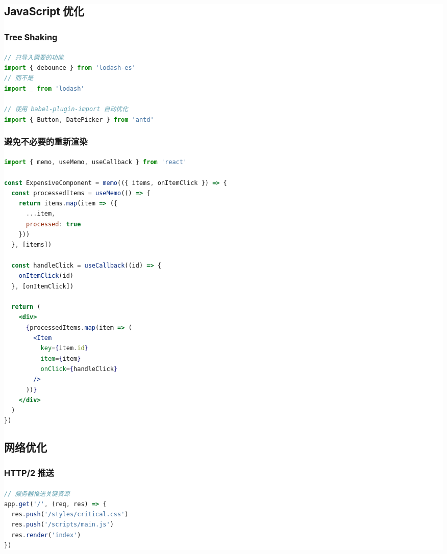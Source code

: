 ## JavaScript 优化

### Tree Shaking

```javascript
// 只导入需要的功能
import { debounce } from 'lodash-es'
// 而不是
import _ from 'lodash'

// 使用 babel-plugin-import 自动优化
import { Button, DatePicker } from 'antd'
```

### 避免不必要的重新渲染

```jsx
import { memo, useMemo, useCallback } from 'react'

const ExpensiveComponent = memo(({ items, onItemClick }) => {
  const processedItems = useMemo(() => {
    return items.map(item => ({
      ...item,
      processed: true
    }))
  }, [items])

  const handleClick = useCallback((id) => {
    onItemClick(id)
  }, [onItemClick])

  return (
    <div>
      {processedItems.map(item => (
        <Item 
          key={item.id} 
          item={item} 
          onClick={handleClick}
        />
      ))}
    </div>
  )
})
```

## 网络优化

### HTTP/2 推送

```javascript
// 服务器推送关键资源
app.get('/', (req, res) => {
  res.push('/styles/critical.css')
  res.push('/scripts/main.js')
  res.render('index')
})
```
